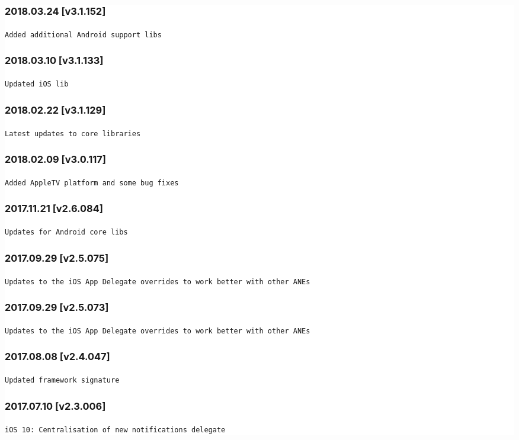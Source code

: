 
### 2018.03.24 [v3.1.152]

```
Added additional Android support libs
```


### 2018.03.10 [v3.1.133]

```
Updated iOS lib
```


### 2018.02.22 [v3.1.129]

```
Latest updates to core libraries
```


### 2018.02.09 [v3.0.117]

```
Added AppleTV platform and some bug fixes
```


### 2017.11.21 [v2.6.084]

```
Updates for Android core libs
```


### 2017.09.29 [v2.5.075]

```
Updates to the iOS App Delegate overrides to work better with other ANEs
```


### 2017.09.29 [v2.5.073]

```
Updates to the iOS App Delegate overrides to work better with other ANEs
```


### 2017.08.08 [v2.4.047]

```
Updated framework signature
```


### 2017.07.10 [v2.3.006]

```
iOS 10: Centralisation of new notifications delegate
```
